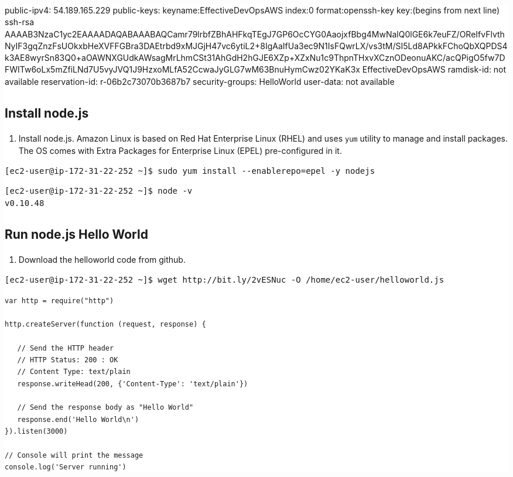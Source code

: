 public-ipv4: 54.189.165.229
public-keys: 
keyname:EffectiveDevOpsAWS
index:0
format:openssh-key
key:(begins from next line)
ssh-rsa AAAAB3NzaC1yc2EAAAADAQABAAABAQCamr79lrbfZBhAHFkqTEgJ7GP6OcCYG0AaojxfBbg4MwNalQ0lGE6k7euFZ/OReIfvFlvthNyIF3gqZnzFsUOkxbHeXVFFGBra3DAEtrbd9xMJGjH47vc6ytiL2+8IgAaIfUa3ec9N1IsFQwrLX/vs3tM/SI5Ld8APkkFChoQbXQPDS4k3AE8wyrSn83Q0+aOAWNXGUdkAWsagMrLhmCSt31AhGdH2hGJE6XZp+XZxNu1c9ThpnTHxvXCznODeonuAKC/acQPigO5fw7DFWITw6oLx5mZfiLNd7U5vyJVQ1J9HzxoMLfA52CcwaJyGLG7wM63BnuHymCwz02YKaK3x EffectiveDevOpsAWS
ramdisk-id: not available
reservation-id: r-06b2c73070b3687b7
security-groups: HelloWorld
user-data: not available
</pre>

## Install node.js

1. Install node.js. Amazon Linux is based on Red Hat Enterprise Linux (RHEL) and uses `yum` utility to manage and install packages. The OS comes with Extra Packages for Enterprise Linux (EPEL) pre-configured in it.

<pre>[ec2-user@ip-172-31-22-252 ~]$ sudo yum install --enablerepo=epel -y nodejs
</pre>

<pre>[ec2-user@ip-172-31-22-252 ~]$ node -v
v0.10.48</pre>

## Run node.js Hello World

1. Download the helloworld code from github.

<pre>[ec2-user@ip-172-31-22-252 ~]$ wget http://bit.ly/2vESNuc -O /home/ec2-user/helloworld.js
</pre>

```javascript=
var http = require("http")

http.createServer(function (request, response) {

   // Send the HTTP header
   // HTTP Status: 200 : OK
   // Content Type: text/plain
   response.writeHead(200, {'Content-Type': 'text/plain'})

   // Send the response body as "Hello World"
   response.end('Hello World\n')
}).listen(3000)

// Console will print the message
console.log('Server running')
```
